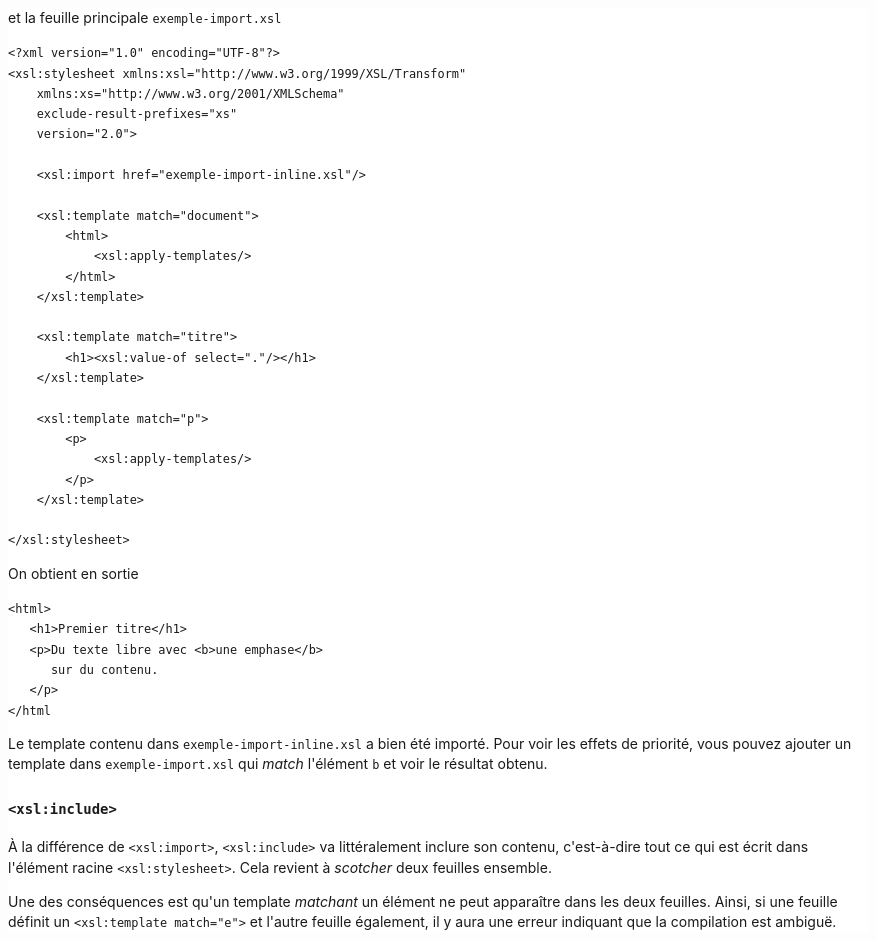 et la feuille principale `exemple-import.xsl`

```
<?xml version="1.0" encoding="UTF-8"?>
<xsl:stylesheet xmlns:xsl="http://www.w3.org/1999/XSL/Transform"
    xmlns:xs="http://www.w3.org/2001/XMLSchema"
    exclude-result-prefixes="xs"
    version="2.0">
    
    <xsl:import href="exemple-import-inline.xsl"/>
    
    <xsl:template match="document">
        <html>
            <xsl:apply-templates/>
        </html>
    </xsl:template>
    
    <xsl:template match="titre">
        <h1><xsl:value-of select="."/></h1>
    </xsl:template>
    
    <xsl:template match="p">
        <p>
            <xsl:apply-templates/>
        </p>
    </xsl:template>
    
</xsl:stylesheet>
```

On obtient en sortie

```
<html>
   <h1>Premier titre</h1>
   <p>Du texte libre avec <b>une emphase</b> 
      sur du contenu.
   </p>
</html
```

Le template contenu dans `exemple-import-inline.xsl` a bien été importé. Pour voir les effets de priorité, vous pouvez ajouter un template dans `exemple-import.xsl` qui *match* l'élément `b` et voir le résultat obtenu.

### `<xsl:include>`

À la différence de `<xsl:import>`, `<xsl:include>` va littéralement inclure son contenu, c'est-à-dire tout ce qui est écrit dans l'élément racine `<xsl:stylesheet>`. Cela revient à *scotcher* deux feuilles ensemble.

Une des conséquences est qu'un template *matchant* un élément ne peut apparaître dans les deux feuilles. Ainsi, si une feuille définit un `<xsl:template match="e">` et l'autre feuille également, il y aura une erreur indiquant que la compilation est ambiguë.
